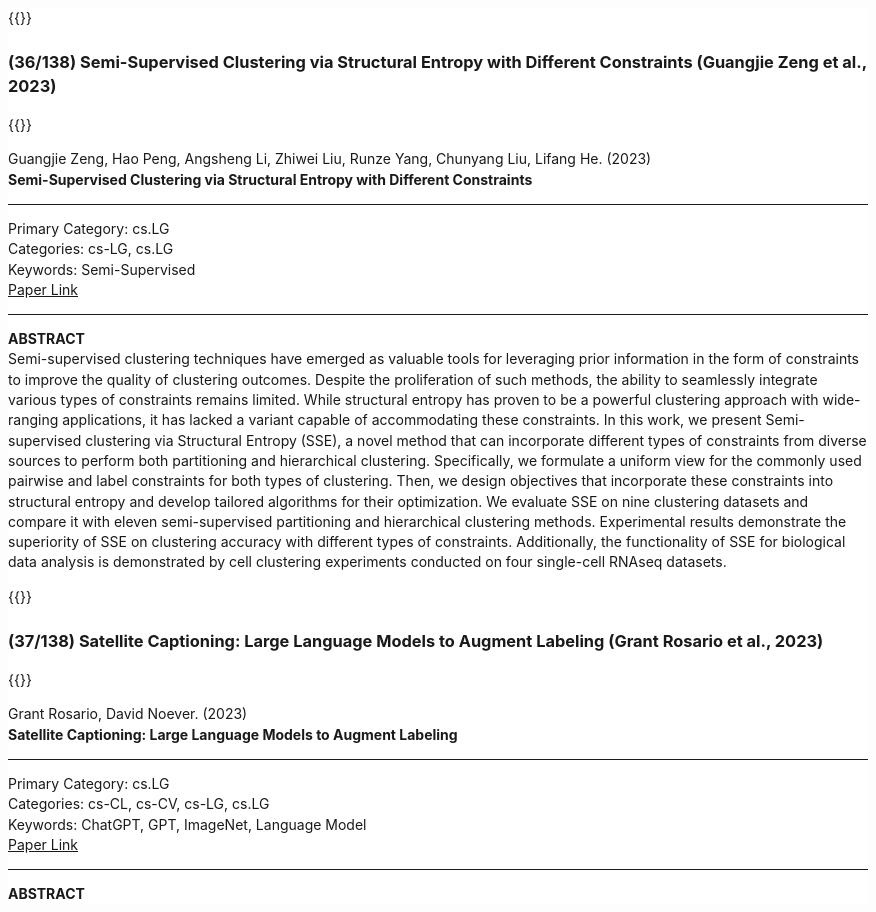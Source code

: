 {{</citation>}}


### (36/138) Semi-Supervised Clustering via Structural Entropy with Different Constraints (Guangjie Zeng et al., 2023)

{{<citation>}}

Guangjie Zeng, Hao Peng, Angsheng Li, Zhiwei Liu, Runze Yang, Chunyang Liu, Lifang He. (2023)  
**Semi-Supervised Clustering via Structural Entropy with Different Constraints**  

---
Primary Category: cs.LG  
Categories: cs-LG, cs.LG  
Keywords: Semi-Supervised  
[Paper Link](http://arxiv.org/abs/2312.10917v1)  

---


**ABSTRACT**  
Semi-supervised clustering techniques have emerged as valuable tools for leveraging prior information in the form of constraints to improve the quality of clustering outcomes. Despite the proliferation of such methods, the ability to seamlessly integrate various types of constraints remains limited. While structural entropy has proven to be a powerful clustering approach with wide-ranging applications, it has lacked a variant capable of accommodating these constraints. In this work, we present Semi-supervised clustering via Structural Entropy (SSE), a novel method that can incorporate different types of constraints from diverse sources to perform both partitioning and hierarchical clustering. Specifically, we formulate a uniform view for the commonly used pairwise and label constraints for both types of clustering. Then, we design objectives that incorporate these constraints into structural entropy and develop tailored algorithms for their optimization. We evaluate SSE on nine clustering datasets and compare it with eleven semi-supervised partitioning and hierarchical clustering methods. Experimental results demonstrate the superiority of SSE on clustering accuracy with different types of constraints. Additionally, the functionality of SSE for biological data analysis is demonstrated by cell clustering experiments conducted on four single-cell RNAseq datasets.

{{</citation>}}


### (37/138) Satellite Captioning: Large Language Models to Augment Labeling (Grant Rosario et al., 2023)

{{<citation>}}

Grant Rosario, David Noever. (2023)  
**Satellite Captioning: Large Language Models to Augment Labeling**  

---
Primary Category: cs.LG  
Categories: cs-CL, cs-CV, cs-LG, cs.LG  
Keywords: ChatGPT, GPT, ImageNet, Language Model  
[Paper Link](http://arxiv.org/abs/2312.10905v1)  

---


**ABSTRACT**  